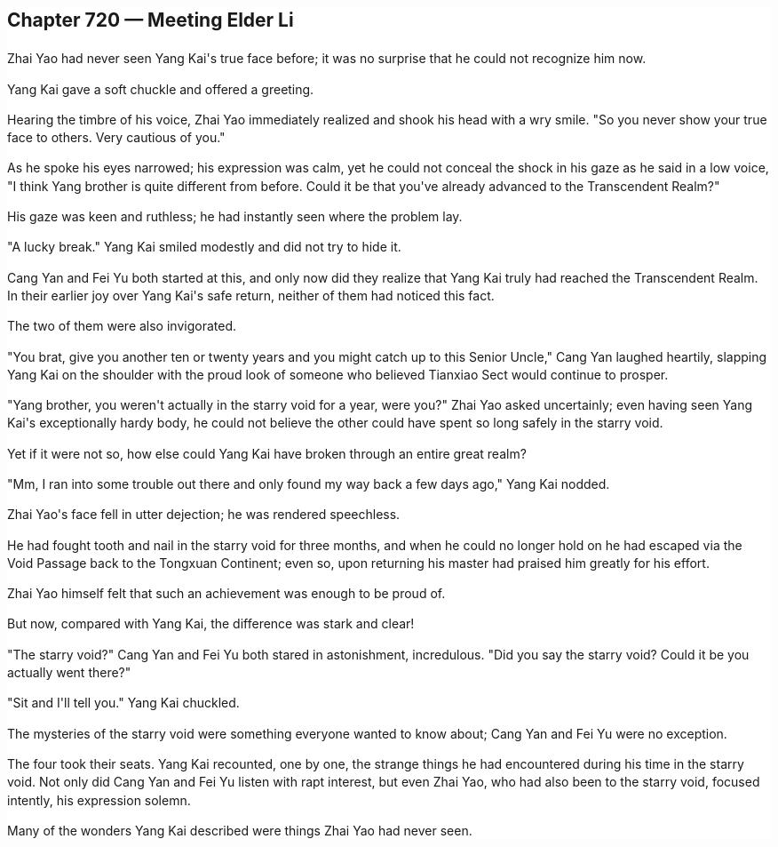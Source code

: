 ## Chapter 720 — Meeting Elder Li

Zhai Yao had never seen Yang Kai's true face before; it was no surprise that he could not recognize him now.

Yang Kai gave a soft chuckle and offered a greeting.

Hearing the timbre of his voice, Zhai Yao immediately realized and shook his head with a wry smile. "So you never show your true face to others. Very cautious of you."

As he spoke his eyes narrowed; his expression was calm, yet he could not conceal the shock in his gaze as he said in a low voice, "I think Yang brother is quite different from before. Could it be that you've already advanced to the Transcendent Realm?"

His gaze was keen and ruthless; he had instantly seen where the problem lay.

"A lucky break." Yang Kai smiled modestly and did not try to hide it.

Cang Yan and Fei Yu both started at this, and only now did they realize that Yang Kai truly had reached the Transcendent Realm. In their earlier joy over Yang Kai's safe return, neither of them had noticed this fact.

The two of them were also invigorated.

"You brat, give you another ten or twenty years and you might catch up to this Senior Uncle," Cang Yan laughed heartily, slapping Yang Kai on the shoulder with the proud look of someone who believed Tianxiao Sect would continue to prosper.

"Yang brother, you weren't actually in the starry void for a year, were you?" Zhai Yao asked uncertainly; even having seen Yang Kai's exceptionally hardy body, he could not believe the other could have spent so long safely in the starry void.

Yet if it were not so, how else could Yang Kai have broken through an entire great realm?

"Mm, I ran into some trouble out there and only found my way back a few days ago," Yang Kai nodded.

Zhai Yao's face fell in utter dejection; he was rendered speechless.

He had fought tooth and nail in the starry void for three months, and when he could no longer hold on he had escaped via the Void Passage back to the Tongxuan Continent; even so, upon returning his master had praised him greatly for his effort.

Zhai Yao himself felt that such an achievement was enough to be proud of.

But now, compared with Yang Kai, the difference was stark and clear!

"The starry void?" Cang Yan and Fei Yu both stared in astonishment, incredulous. "Did you say the starry void? Could it be you actually went there?"

"Sit and I'll tell you." Yang Kai chuckled.

The mysteries of the starry void were something everyone wanted to know about; Cang Yan and Fei Yu were no exception.

The four took their seats. Yang Kai recounted, one by one, the strange things he had encountered during his time in the starry void. Not only did Cang Yan and Fei Yu listen with rapt interest, but even Zhai Yao, who had also been to the starry void, focused intently, his expression solemn.

Many of the wonders Yang Kai described were things Zhai Yao had never seen.

